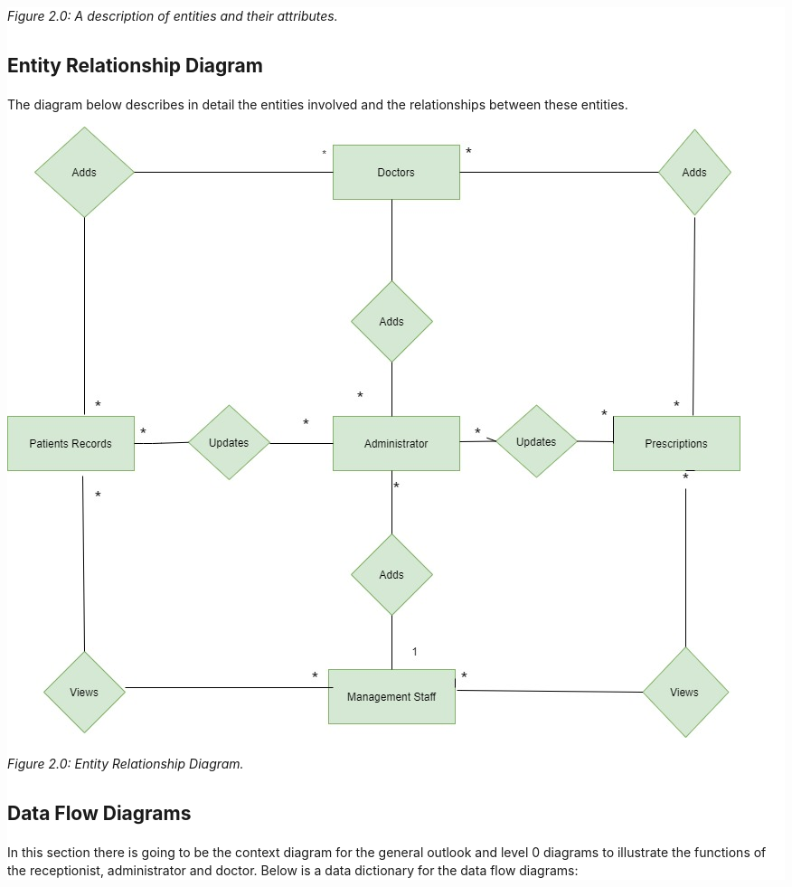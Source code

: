 *Figure 2.0: A description of entities and their attributes.*

## Entity Relationship Diagram

The diagram below describes in detail the entities involved and the relationships between these entities.

![](./assets/img/ERD.jpg)

*Figure 2.0: Entity Relationship Diagram.*

## Data Flow Diagrams

In this section there is going to be the context diagram for the general outlook and level 0 diagrams to illustrate the functions of the receptionist, administrator and doctor. Below is a data dictionary for the data flow diagrams:

